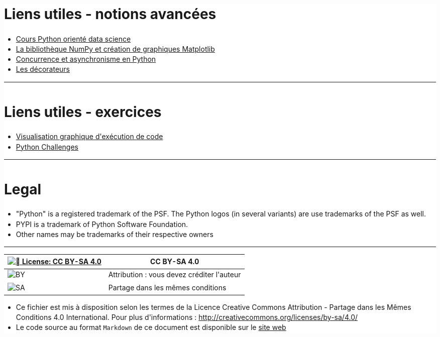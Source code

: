 


# Liens utiles - notions avancées

- [Cours Python orienté data science][scipy]
- [La bibliothèque NumPy et création de graphiques Matplotlib][numpy-matplotlib]
- [Concurrence et asynchronisme en Python][async]
- [Les décorateurs][decorator]

---

# Liens utiles - exercices

- [Visualisation graphique d'exécution de code][python-tutor]
- [Python Challenges][python-challenge]

[python-logo]: https://upload.wikimedia.org/wikipedia/commons/c/c3/Python-logo-notext.svg
[doc-install-win]: https://docs.python.org/fr/3/using/windows.html
[doc-ref]: https://docs.python.org/fr/3/reference/index.html#reference-index
[doc-seq]: https://docs.python.org/fr/3/library/stdtypes.html#typesseq
[doc-exceptions]: https://docs.python.org/fr/3/library/exceptions.html#bltin-exceptions
[doc-stdlib]: https://docs.python.org/fr/3/tutorial/stdlib.html
[doc-full]: https://docs.python.org/fr/3/library/index.html#library-index
[doc-venv]: https://docs.python.org/3/tutorial/venv.html
[zds-annotations]: https://zestedesavoir.com/tutoriels/954/notions-de-python-avancees/2-functions/2-annotations-signatures/
[zds-slices]: https://zestedesavoir.com/tutoriels/582/les-slices-en-python/
[site-pypi]: https://pypi.org 
[scipy]: https://scipy-lectures.org/
[numpy-matplotlib]: https://zestedesavoir.com/tutoriels/4139/les-bases-de-numpy-et-matplotlib/
[async]: https://www.integralist.co.uk/posts/python-asyncio/
[decorator]: https://zestedesavoir.com/tutoriels/954/notions-de-python-avancees/2-functions/3-decorators/
[python-tutor]: https://pythontutor.com/
[python-challenge]: http://www.pythonchallenge.com/

---



# Legal

- "Python" is a registered trademark of the PSF. The Python logos (in several variants) are use trademarks of the PSF as well.
- PYPI is a trademark of Python Software Foundation.
- Other names may be trademarks of their respective owners

---

| [![󰵫  License: CC BY-SA 4.0](https://mirrors.creativecommons.org/presskit/buttons/88x31/svg/by-sa.svg)](http://creativecommons.org/licenses/by-sa/4.0/) | CC BY-SA 4.0 |
| ---------------------------------------------------------------- | ------------------------------------------ |
| ![BY](https://mirrors.creativecommons.org/presskit/icons/by.svg) | Attribution : vous devez créditer l'auteur |
| ![SA](https://mirrors.creativecommons.org/presskit/icons/sa.svg) | Partage dans les mêmes conditions          |

- Ce fichier est mis à disposition selon les termes de la Licence Creative Commons Attribution - Partage dans les Mêmes Conditions 4.0 International. Pour plus d'informations : <http://creativecommons.org/licenses/by-sa/4.0/>
- Le code source au format `Markdown` de ce document est disponible sur le [site web][site-perso]

[site-perso]: https://www.avenel.pro/
